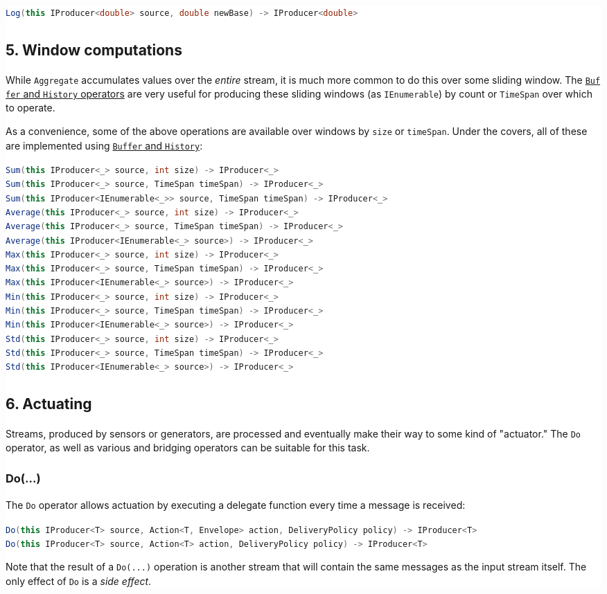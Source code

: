 ```csharp
Log(this IProducer<double> source, double newBase) -> IProducer<double>
```

<a name="WindowComputations"></a>

## 5. Window computations

While `Aggregate` accumulates values over the _entire_ stream, it is much more common to do this over some sliding window. The [`Buffer` and `History` operators](/psi/topics/InDepth.BuffersAndHistory) are very useful for producing these sliding windows (as `IEnumerable`) by count or `TimeSpan` over which to operate.

As a convenience, some of the above operations are available over windows by `size` or `timeSpan`. Under the covers, all of these are implemented using [`Buffer` and `History`](/psi/topics/InDepth.BuffersAndHistory):

```csharp
Sum(this IProducer<_> source, int size) -> IProducer<_>
Sum(this IProducer<_> source, TimeSpan timeSpan) -> IProducer<_>
Sum(this IProducer<IEnumerable<_>> source, TimeSpan timeSpan) -> IProducer<_>
Average(this IProducer<_> source, int size) -> IProducer<_>
Average(this IProducer<_> source, TimeSpan timeSpan) -> IProducer<_>
Average(this IProducer<IEnumerable<_> source>) -> IProducer<_>
Max(this IProducer<_> source, int size) -> IProducer<_>
Max(this IProducer<_> source, TimeSpan timeSpan) -> IProducer<_>
Max(this IProducer<IEnumerable<_> source>) -> IProducer<_>
Min(this IProducer<_> source, int size) -> IProducer<_>
Min(this IProducer<_> source, TimeSpan timeSpan) -> IProducer<_>
Min(this IProducer<IEnumerable<_> source>) -> IProducer<_>
Std(this IProducer<_> source, int size) -> IProducer<_>
Std(this IProducer<_> source, TimeSpan timeSpan) -> IProducer<_>
Std(this IProducer<IEnumerable<_> source>) -> IProducer<_>
```

<a name="Actuating"></a>

## 6. Actuating

Streams, produced by sensors or generators, are processed and eventually make their way to some kind of "actuator." The `Do` operator, as well as various and bridging operators can be suitable for this task.

### Do(...)

The `Do` operator allows actuation by executing a delegate function every time a message is received:

```csharp
Do(this IProducer<T> source, Action<T, Envelope> action, DeliveryPolicy policy) -> IProducer<T>
Do(this IProducer<T> source, Action<T> action, DeliveryPolicy policy) -> IProducer<T>
```

Note that the result of a `Do(...)` operation is another stream that will contain the same messages as the input stream itself. The only effect of `Do` is a _side effect_.
